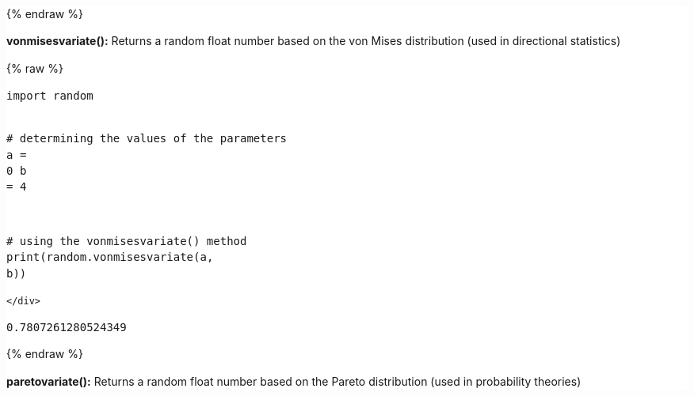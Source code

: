 </div>

</div>
    {% endraw %}

<div class="cell border-box-sizing text_cell rendered"><div class="inner_cell">
<div class="text_cell_render border-box-sizing rendered_html">
<p><strong>vonmisesvariate():</strong> Returns a random float number based on the von Mises distribution (used in directional statistics)</p>

</div>
</div>
</div>
    {% raw %}
    
<div class="cell border-box-sizing code_cell rendered">
<div class="input">

<div class="inner_cell">
    <div class="input_area">
<div class=" highlight hl-ipython3"><pre><span></span><span class="kn">import</span> <span class="nn">random</span>
  
<span class="c1"># determining the values of the parameters</span>
<span class="n">a</span> <span class="o">=</span> <span class="mi">0</span>
<span class="n">b</span> <span class="o">=</span> <span class="mi">4</span>
  
<span class="c1"># using the vonmisesvariate() method</span>
<span class="nb">print</span><span class="p">(</span><span class="n">random</span><span class="o">.</span><span class="n">vonmisesvariate</span><span class="p">(</span><span class="n">a</span><span class="p">,</span> <span class="n">b</span><span class="p">))</span>
</pre></div>

    </div>
</div>
</div>

<div class="output_wrapper">
<div class="output">

<div class="output_area">

<div class="output_subarea output_stream output_stdout output_text">
<pre>0.7807261280524349
</pre>
</div>
</div>

</div>
</div>

</div>
    {% endraw %}

<div class="cell border-box-sizing text_cell rendered"><div class="inner_cell">
<div class="text_cell_render border-box-sizing rendered_html">
<p><strong>paretovariate():</strong> Returns a random float number based on the Pareto distribution (used in probability theories)</p>
